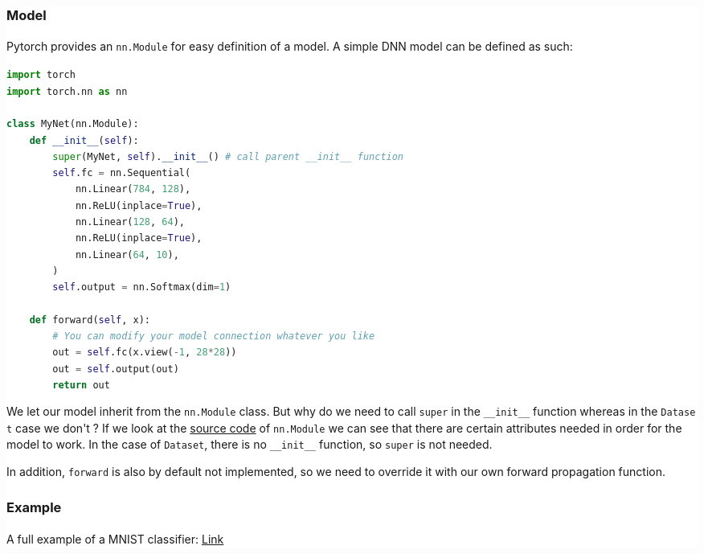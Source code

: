 ### Model

Pytorch provides an `nn.Module` for easy definition of a model. A simple DNN model can be defined as such:

```python
import torch
import torch.nn as nn

class MyNet(nn.Module):
    def __init__(self):
        super(MyNet, self).__init__() # call parent __init__ function
        self.fc = nn.Sequential(
            nn.Linear(784, 128),
            nn.ReLU(inplace=True),
            nn.Linear(128, 64),
            nn.ReLU(inplace=True),
            nn.Linear(64, 10),
        )
        self.output = nn.Softmax(dim=1)
       
    def forward(self, x):
        # You can modify your model connection whatever you like
        out = self.fc(x.view(-1, 28*28))
        out = self.output(out)
        return out        
```

We let our model inherit from the `nn.Module` class. But why do we need to call `super` in the `__init__` function whereas in the `Dataset` case we don't ? If we look at the [source code](https://pytorch.org/docs/stable/_modules/torch/nn/modules/module.html#Module) of `nn.Module` we can see that there are certain attributes needed in order for the model to work. In the case of `Dataset`, there is no `__init__` function, so  `super` is not needed.

In addition, `forward` is also by default not implemented, so we need to override it with our own forward propagation function. 

### Example

A full example of a MNIST classifier: [Link](https://github.com/hyes92121/ml-tutorial/blob/master/pytorch/mnist_pytorch.ipynb)


